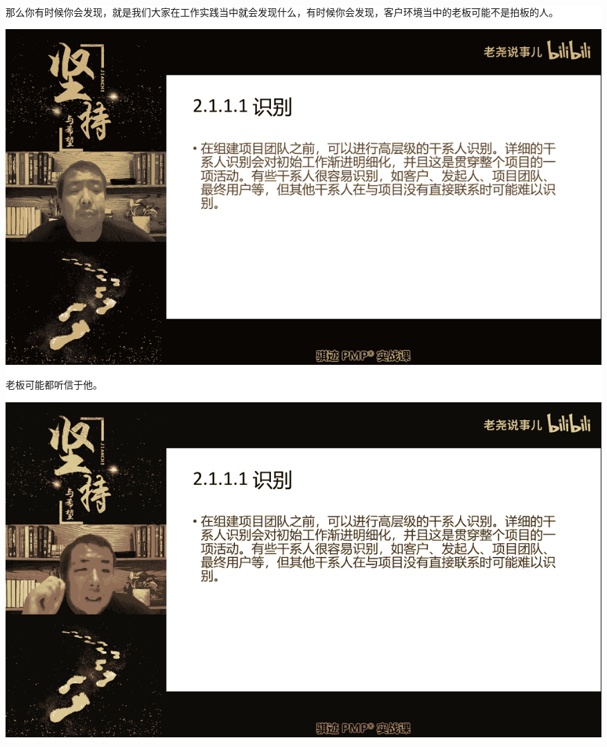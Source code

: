 那么你有时候你会发现，就是我们大家在工作实践当中就会发现什么，有时候你会发现，客户环境当中的老板可能不是拍板的人。



![](img/ca4a07620c683fedda75908fa088bcf2_77.png)

老板可能都听信于他。

![](img/ca4a07620c683fedda75908fa088bcf2_79.png)

